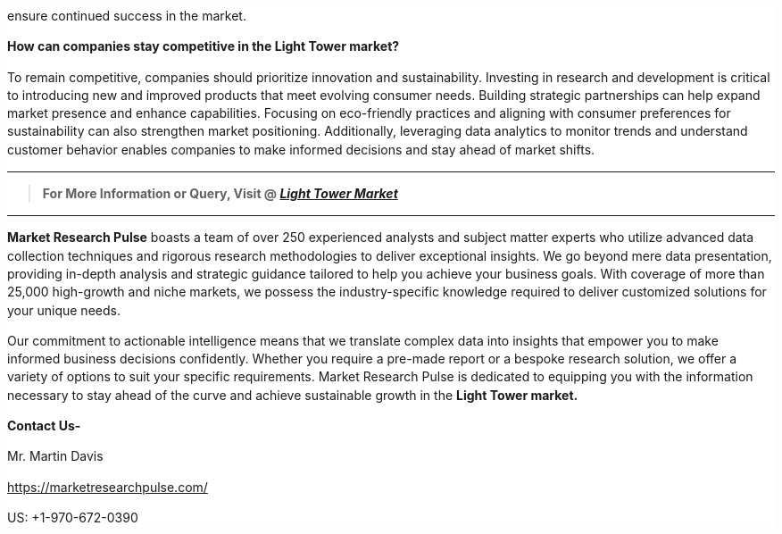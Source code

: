 ensure continued success in the market.</p><p><strong>How can companies stay competitive in the Light Tower market?</strong></p><p>To remain competitive, companies should prioritize innovation and sustainability. Investing in research and development is critical to introducing new and improved products that meet evolving consumer needs. Building strategic partnerships can help expand market presence and enhance capabilities. Focusing on eco-friendly practices and aligning with consumer preferences for sustainability can also strengthen market positioning. Additionally, leveraging data analytics to monitor trends and understand customer behavior enables companies to make informed decisions and stay ahead of market shifts.</p><hr /><blockquote><p><strong>For More Information or Query, Visit @&nbsp;<em><a href="https://marketresearchpulse.com/report/72578/light-tower-market?utm_source=Linkedin&utm_medium=028">Light Tower Market</a></em></strong></p></blockquote><hr /><p><strong>Market Research Pulse</strong> boasts a team of over 250 experienced analysts and subject matter experts who utilize advanced data collection techniques and rigorous research methodologies to deliver exceptional insights. We go beyond mere data presentation, providing in-depth analysis and strategic guidance tailored to help you achieve your business goals. With coverage of more than 25,000 high-growth and niche markets, we possess the industry-specific knowledge required to deliver customized solutions for your unique needs.</p><p>Our commitment to actionable intelligence means that we translate complex data into insights that empower you to make informed business decisions confidently. Whether you require a pre-made report or a bespoke research solution, we offer a variety of options to suit your specific requirements. Market Research Pulse is dedicated to equipping you with the information necessary to stay ahead of the curve and achieve sustainable growth in the <strong>Light Tower market.</strong></p><p><strong>Contact Us-</strong></p><p>Mr. Martin Davis</p><p>https://marketresearchpulse.com/</p><p>US: +1-970-672-0390</p>
